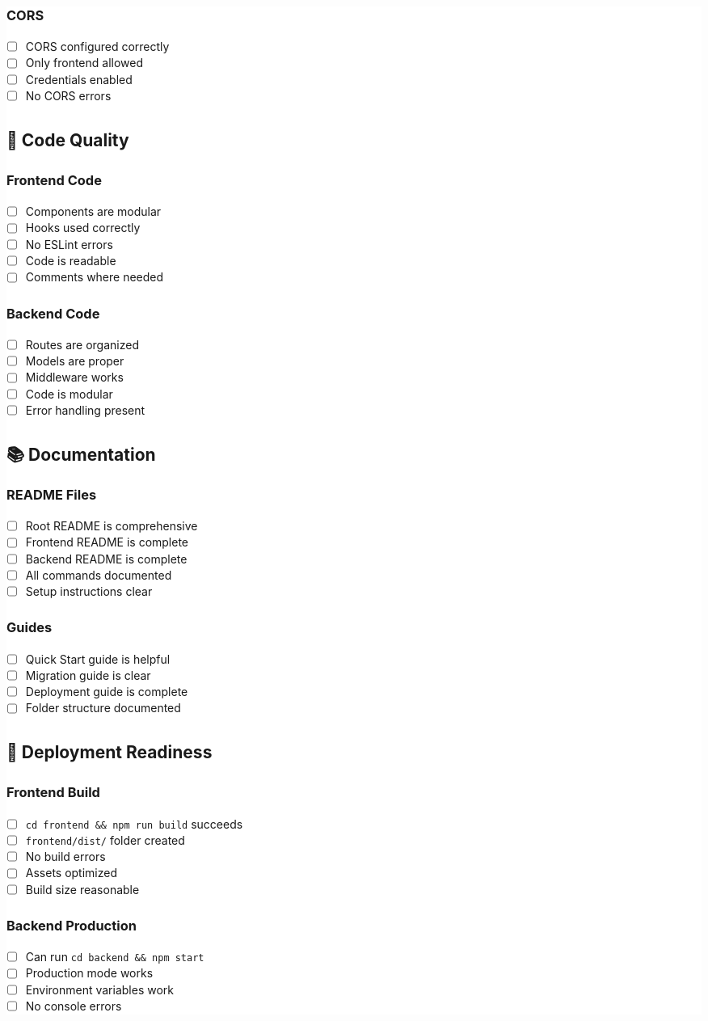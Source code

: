 ### CORS
- [ ] CORS configured correctly
- [ ] Only frontend allowed
- [ ] Credentials enabled
- [ ] No CORS errors

## 📝 Code Quality

### Frontend Code
- [ ] Components are modular
- [ ] Hooks used correctly
- [ ] No ESLint errors
- [ ] Code is readable
- [ ] Comments where needed

### Backend Code
- [ ] Routes are organized
- [ ] Models are proper
- [ ] Middleware works
- [ ] Code is modular
- [ ] Error handling present

## 📚 Documentation

### README Files
- [ ] Root README is comprehensive
- [ ] Frontend README is complete
- [ ] Backend README is complete
- [ ] All commands documented
- [ ] Setup instructions clear

### Guides
- [ ] Quick Start guide is helpful
- [ ] Migration guide is clear
- [ ] Deployment guide is complete
- [ ] Folder structure documented

## 🚀 Deployment Readiness

### Frontend Build
- [ ] `cd frontend && npm run build` succeeds
- [ ] `frontend/dist/` folder created
- [ ] No build errors
- [ ] Assets optimized
- [ ] Build size reasonable

### Backend Production
- [ ] Can run `cd backend && npm start`
- [ ] Production mode works
- [ ] Environment variables work
- [ ] No console errors
